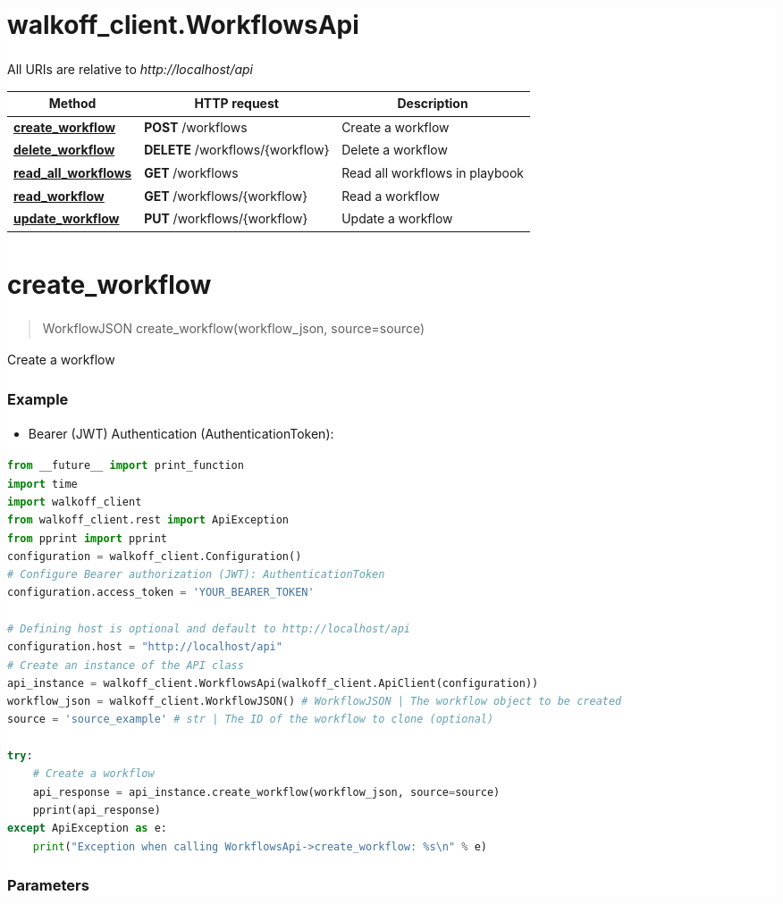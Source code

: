 # walkoff_client.WorkflowsApi

All URIs are relative to *http://localhost/api*

Method | HTTP request | Description
------------- | ------------- | -------------
[**create_workflow**](WorkflowsApi.md#create_workflow) | **POST** /workflows | Create a workflow
[**delete_workflow**](WorkflowsApi.md#delete_workflow) | **DELETE** /workflows/{workflow} | Delete a workflow
[**read_all_workflows**](WorkflowsApi.md#read_all_workflows) | **GET** /workflows | Read all workflows in playbook
[**read_workflow**](WorkflowsApi.md#read_workflow) | **GET** /workflows/{workflow} | Read a workflow
[**update_workflow**](WorkflowsApi.md#update_workflow) | **PUT** /workflows/{workflow} | Update a workflow


# **create_workflow**
> WorkflowJSON create_workflow(workflow_json, source=source)

Create a workflow

### Example

* Bearer (JWT) Authentication (AuthenticationToken):
```python
from __future__ import print_function
import time
import walkoff_client
from walkoff_client.rest import ApiException
from pprint import pprint
configuration = walkoff_client.Configuration()
# Configure Bearer authorization (JWT): AuthenticationToken
configuration.access_token = 'YOUR_BEARER_TOKEN'

# Defining host is optional and default to http://localhost/api
configuration.host = "http://localhost/api"
# Create an instance of the API class
api_instance = walkoff_client.WorkflowsApi(walkoff_client.ApiClient(configuration))
workflow_json = walkoff_client.WorkflowJSON() # WorkflowJSON | The workflow object to be created
source = 'source_example' # str | The ID of the workflow to clone (optional)

try:
    # Create a workflow
    api_response = api_instance.create_workflow(workflow_json, source=source)
    pprint(api_response)
except ApiException as e:
    print("Exception when calling WorkflowsApi->create_workflow: %s\n" % e)
```

### Parameters
